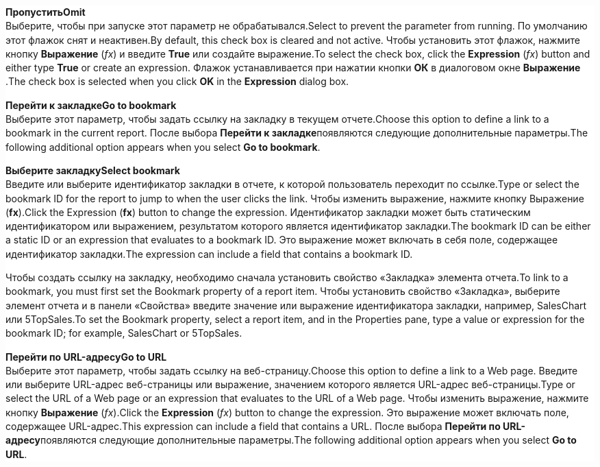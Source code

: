  <span data-ttu-id="510f7-143">**Пропустить**</span><span class="sxs-lookup"><span data-stu-id="510f7-143">**Omit**</span></span>  
 <span data-ttu-id="510f7-144">Выберите, чтобы при запуске этот параметр не обрабатывался.</span><span class="sxs-lookup"><span data-stu-id="510f7-144">Select to prevent the parameter from running.</span></span> <span data-ttu-id="510f7-145">По умолчанию этот флажок снят и неактивен.</span><span class="sxs-lookup"><span data-stu-id="510f7-145">By default, this check box is cleared and not active.</span></span> <span data-ttu-id="510f7-146">Чтобы установить этот флажок, нажмите кнопку **Выражение** (*fx*) и введите **True** или создайте выражение.</span><span class="sxs-lookup"><span data-stu-id="510f7-146">To select the check box, click the **Expression** (*fx*) button and either type **True** or create an expression.</span></span> <span data-ttu-id="510f7-147">Флажок устанавливается при нажатии кнопки **ОК** в диалоговом окне **Выражение** .</span><span class="sxs-lookup"><span data-stu-id="510f7-147">The check box is selected when you click **OK** in the **Expression** dialog box.</span></span>  
  
 <span data-ttu-id="510f7-148">**Перейти к закладке**</span><span class="sxs-lookup"><span data-stu-id="510f7-148">**Go to bookmark**</span></span>  
 <span data-ttu-id="510f7-149">Выберите этот параметр, чтобы задать ссылку на закладку в текущем отчете.</span><span class="sxs-lookup"><span data-stu-id="510f7-149">Choose this option to define a link to a bookmark in the current report.</span></span> <span data-ttu-id="510f7-150">После выбора **Перейти к закладке**появляются следующие дополнительные параметры.</span><span class="sxs-lookup"><span data-stu-id="510f7-150">The following additional option appears when you select **Go to bookmark**.</span></span>  
  
 <span data-ttu-id="510f7-151">**Выберите закладку**</span><span class="sxs-lookup"><span data-stu-id="510f7-151">**Select bookmark**</span></span>  
 <span data-ttu-id="510f7-152">Введите или выберите идентификатор закладки в отчете, к которой пользователь переходит по ссылке.</span><span class="sxs-lookup"><span data-stu-id="510f7-152">Type or select the bookmark ID for the report to jump to when the user clicks the link.</span></span> <span data-ttu-id="510f7-153">Чтобы изменить выражение, нажмите кнопку Выражение (**fx**).</span><span class="sxs-lookup"><span data-stu-id="510f7-153">Click the Expression (**fx**) button to change the expression.</span></span> <span data-ttu-id="510f7-154">Идентификатор закладки может быть статическим идентификатором или выражением, результатом которого является идентификатор закладки.</span><span class="sxs-lookup"><span data-stu-id="510f7-154">The bookmark ID can be either a static ID or an expression that evaluates to a bookmark ID.</span></span> <span data-ttu-id="510f7-155">Это выражение может включать в себя поле, содержащее идентификатор закладки.</span><span class="sxs-lookup"><span data-stu-id="510f7-155">The expression can include a field that contains a bookmark ID.</span></span>  
  
 <span data-ttu-id="510f7-156">Чтобы создать ссылку на закладку, необходимо сначала установить свойство «Закладка» элемента отчета.</span><span class="sxs-lookup"><span data-stu-id="510f7-156">To link to a bookmark, you must first set the Bookmark property of a report item.</span></span> <span data-ttu-id="510f7-157">Чтобы установить свойство «Закладка», выберите элемент отчета и в панели «Свойства» введите значение или выражение идентификатора закладки, например, SalesChart или 5TopSales.</span><span class="sxs-lookup"><span data-stu-id="510f7-157">To set the Bookmark property, select a report item, and in the Properties pane, type a value or expression for the bookmark ID; for example, SalesChart or 5TopSales.</span></span>  
  
 <span data-ttu-id="510f7-158">**Перейти по URL-адресу**</span><span class="sxs-lookup"><span data-stu-id="510f7-158">**Go to URL**</span></span>  
 <span data-ttu-id="510f7-159">Выберите этот параметр, чтобы задать ссылку на веб-страницу.</span><span class="sxs-lookup"><span data-stu-id="510f7-159">Choose this option to define a link to a Web page.</span></span> <span data-ttu-id="510f7-160">Введите или выберите URL-адрес веб-страницы или выражение, значением которого является URL-адрес веб-страницы.</span><span class="sxs-lookup"><span data-stu-id="510f7-160">Type or select the URL of a Web page or an expression that evaluates to the URL of a Web page.</span></span> <span data-ttu-id="510f7-161">Чтобы изменить выражение, нажмите кнопку **Выражение** (*fx*).</span><span class="sxs-lookup"><span data-stu-id="510f7-161">Click the **Expression** (*fx*) button to change the expression.</span></span> <span data-ttu-id="510f7-162">Это выражение может включать поле, содержащее URL-адрес.</span><span class="sxs-lookup"><span data-stu-id="510f7-162">This expression can include a field that contains a URL.</span></span> <span data-ttu-id="510f7-163">После выбора **Перейти по URL-адресу**появляются следующие дополнительные параметры.</span><span class="sxs-lookup"><span data-stu-id="510f7-163">The following additional option appears when you select **Go to URL**.</span></span>  
  